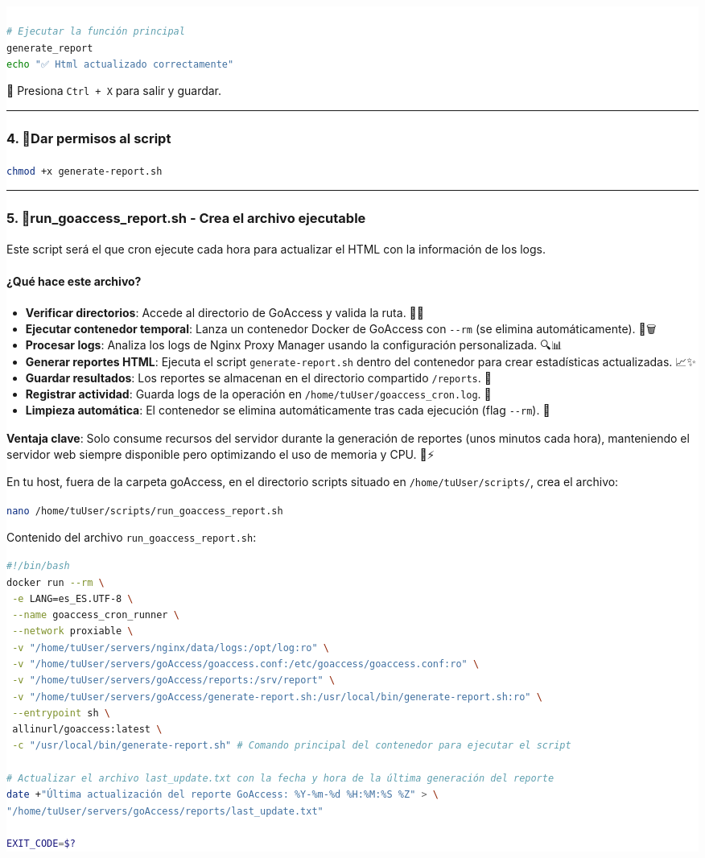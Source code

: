 ```bash

# Ejecutar la función principal
generate_report
echo "✅ Html actualizado correctamente"
```

💾 Presiona `Ctrl + X` para salir y guardar. 

---

### 4. 🔐Dar permisos al script 

```bash
chmod +x generate-report.sh
```
---

### 5. 📝run_goaccess_report.sh - Crea el archivo ejecutable 

Este script será el que cron ejecute cada hora para actualizar el HTML con la información de los logs.

#### ¿Qué hace este archivo?

- **Verificar directorios**: Accede al directorio de GoAccess y valida la ruta. 📂✅
- **Ejecutar contenedor temporal**: Lanza un contenedor Docker de GoAccess con `--rm` (se elimina automáticamente). 🐳🗑️
- **Procesar logs**: Analiza los logs de Nginx Proxy Manager usando la configuración personalizada. 🔍📊
- **Generar reportes HTML**: Ejecuta el script `generate-report.sh` dentro del contenedor para crear estadísticas actualizadas. 📈✨
- **Guardar resultados**: Los reportes se almacenan en el directorio compartido `/reports`. 💾
- **Registrar actividad**: Guarda logs de la operación en `/home/tuUser/goaccess_cron.log`. 📝
- **Limpieza automática**: El contenedor se elimina automáticamente tras cada ejecución (flag `--rm`). 🧹

**Ventaja clave**: Solo consume recursos del servidor durante la generación de reportes (unos minutos cada hora), manteniendo el servidor web siempre disponible pero optimizando el uso de memoria y CPU. 🔋⚡

En tu host, fuera de la carpeta goAccess, en el directorio scripts situado en `/home/tuUser/scripts/`, crea el archivo:

```bash
nano /home/tuUser/scripts/run_goaccess_report.sh
```

Contenido del archivo `run_goaccess_report.sh`:

```bash
#!/bin/bash
docker run --rm \
 -e LANG=es_ES.UTF-8 \
 --name goaccess_cron_runner \
 --network proxiable \
 -v "/home/tuUser/servers/nginx/data/logs:/opt/log:ro" \
 -v "/home/tuUser/servers/goAccess/goaccess.conf:/etc/goaccess/goaccess.conf:ro" \
 -v "/home/tuUser/servers/goAccess/reports:/srv/report" \
 -v "/home/tuUser/servers/goAccess/generate-report.sh:/usr/local/bin/generate-report.sh:ro" \
 --entrypoint sh \
 allinurl/goaccess:latest \
 -c "/usr/local/bin/generate-report.sh" # Comando principal del contenedor para ejecutar el script

# Actualizar el archivo last_update.txt con la fecha y hora de la última generación del reporte
date +"Última actualización del reporte GoAccess: %Y-%m-%d %H:%M:%S %Z" > \
"/home/tuUser/servers/goAccess/reports/last_update.txt"

EXIT_CODE=$?
```